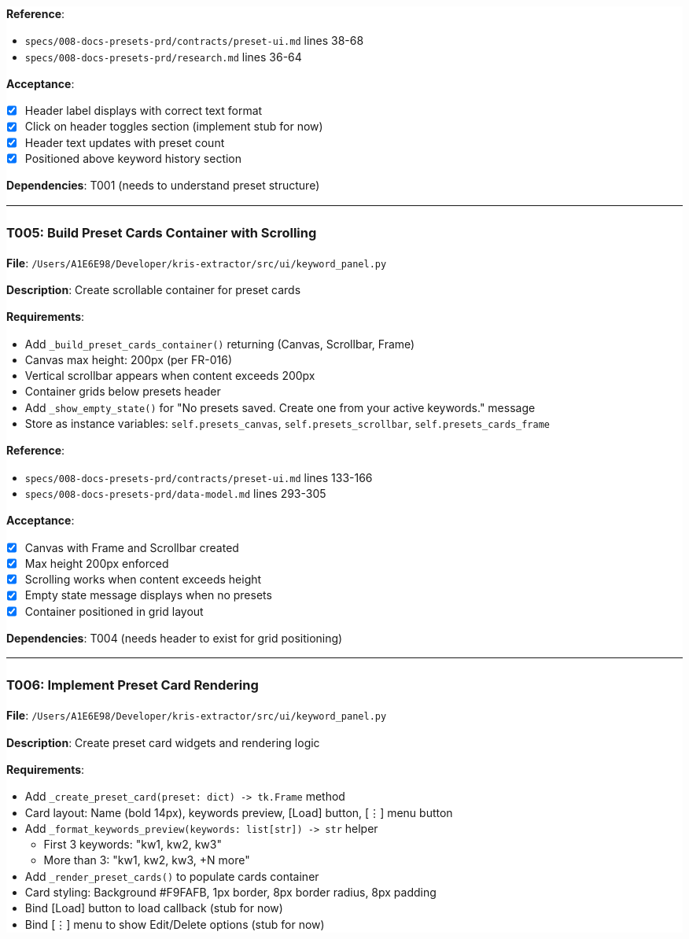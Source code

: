 **Reference**: 
- `specs/008-docs-presets-prd/contracts/preset-ui.md` lines 38-68
- `specs/008-docs-presets-prd/research.md` lines 36-64

**Acceptance**:
- [X] Header label displays with correct text format
- [X] Click on header toggles section (implement stub for now)
- [X] Header text updates with preset count
- [X] Positioned above keyword history section

**Dependencies**: T001 (needs to understand preset structure)

---

### T005: Build Preset Cards Container with Scrolling
**File**: `/Users/A1E6E98/Developer/kris-extractor/src/ui/keyword_panel.py`

**Description**: Create scrollable container for preset cards

**Requirements**:
- Add `_build_preset_cards_container()` returning (Canvas, Scrollbar, Frame)
- Canvas max height: 200px (per FR-016)
- Vertical scrollbar appears when content exceeds 200px
- Container grids below presets header
- Add `_show_empty_state()` for "No presets saved. Create one from your active keywords." message
- Store as instance variables: `self.presets_canvas`, `self.presets_scrollbar`, `self.presets_cards_frame`

**Reference**: 
- `specs/008-docs-presets-prd/contracts/preset-ui.md` lines 133-166
- `specs/008-docs-presets-prd/data-model.md` lines 293-305

**Acceptance**:
- [X] Canvas with Frame and Scrollbar created
- [X] Max height 200px enforced
- [X] Scrolling works when content exceeds height
- [X] Empty state message displays when no presets
- [X] Container positioned in grid layout

**Dependencies**: T004 (needs header to exist for grid positioning)

---

### T006: Implement Preset Card Rendering
**File**: `/Users/A1E6E98/Developer/kris-extractor/src/ui/keyword_panel.py`

**Description**: Create preset card widgets and rendering logic

**Requirements**:
- Add `_create_preset_card(preset: dict) -> tk.Frame` method
- Card layout: Name (bold 14px), keywords preview, [Load] button, [⋮] menu button
- Add `_format_keywords_preview(keywords: list[str]) -> str` helper
  - First 3 keywords: "kw1, kw2, kw3"
  - More than 3: "kw1, kw2, kw3, +N more"
- Add `_render_preset_cards()` to populate cards container
- Card styling: Background #F9FAFB, 1px border, 8px border radius, 8px padding
- Bind [Load] button to load callback (stub for now)
- Bind [⋮] menu to show Edit/Delete options (stub for now)
